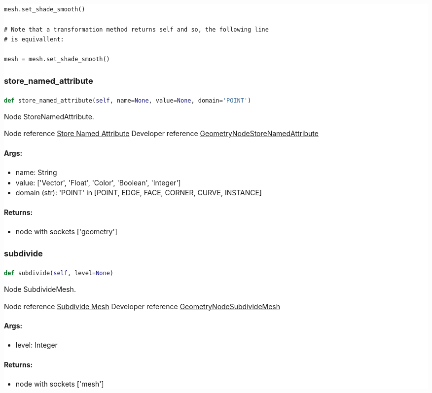     mesh.set_shade_smooth()
    
    # Note that a transformation method returns self and so, the following line
    # is equivallent:
    
    mesh = mesh.set_shade_smooth()





### store_named_attribute

```python
def store_named_attribute(self, name=None, value=None, domain='POINT')
```

 Node StoreNamedAttribute.

Node reference [Store Named Attribute](https://docs.blender.org/manual/en/latest/modeling/geometry_nodes/attribute/store_named_attribute.html)
Developer reference [GeometryNodeStoreNamedAttribute](https://docs.blender.org/api/current/bpy.types.GeometryNodeStoreNamedAttribute.html)

#### Args:
- name: String
- value: ['Vector', 'Float', 'Color', 'Boolean', 'Integer']
- domain (str): 'POINT' in [POINT, EDGE, FACE, CORNER, CURVE, INSTANCE]

#### Returns:
- node with sockets ['geometry']



### subdivide

```python
def subdivide(self, level=None)
```

 Node SubdivideMesh.

Node reference [Subdivide Mesh](https://docs.blender.org/manual/en/latest/modeling/geometry_nodes/mesh/subdivide_mesh.html)
Developer reference [GeometryNodeSubdivideMesh](https://docs.blender.org/api/current/bpy.types.GeometryNodeSubdivideMesh.html)

#### Args:
- level: Integer

#### Returns:
- node with sockets ['mesh']



